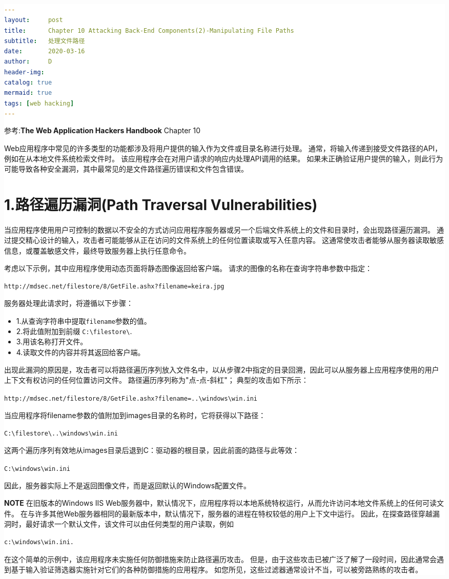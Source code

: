 ```yaml
---
layout:     post
title:      Chapter 10 Attacking Back-End Components(2)-Manipulating File Paths
subtitle:   处理文件路径
date:       2020-03-16
author:     D
header-img: 
catalog: true
mermaid: true
tags: [web hacking]
---
```


参考:**The Web Application Hackers Handbook** Chapter 10

Web应用程序中常见的许多类型的功能都涉及将用户提供的输入作为文件或目录名称进行处理。 通常，将输入传递到接受文件路径的API，例如在从本地文件系统检索文件时。 该应用程序会在对用户请求的响应内处理API调用的结果。 如果未正确验证用户提供的输入，则此行为可能导致各种安全漏洞，其中最常见的是文件路径遍历错误和文件包含错误。

# 1.路径遍历漏洞(Path Traversal Vulnerabilities)

当应用程序使用用户可控制的数据以不安全的方式访问应用程序服务器或另一个后端文件系统上的文件和目录时，会出现路径遍历漏洞。 通过提交精心设计的输入，攻击者可能能够从正在访问的文件系统上的任何位置读取或写入任意内容。 这通常使攻击者能够从服务器读取敏感信息，或覆盖敏感文件，最终导致服务器上执行任意命令。

考虑以下示例，其中应用程序使用动态页面将静态图像返回给客户端。 请求的图像的名称在查询字符串参数中指定：
```
http://mdsec.net/filestore/8/GetFile.ashx?filename=keira.jpg
```
服务器处理此请求时，将遵循以下步骤：
- 1.从查询字符串中提取`filename`参数的值。
- 2.将此值附加到前缀 `C:\filestore\`.
- 3.用该名称打开文件。
- 4.读取文件的内容并将其返回给客户端。

出现此漏洞的原因是，攻击者可以将路径遍历序列放入文件名中，以从步骤2中指定的目录回溯，因此可以从服务器上应用程序使用的用户上下文有权访问的任何位置访问文件。 路径遍历序列称为"点-点-斜杠"； 典型的攻击如下所示：
```
http://mdsec.net/filestore/8/GetFile.ashx?filename=..\windows\win.ini
```
当应用程序将filename参数的值附加到images目录的名称时，它将获得以下路径：
```
C:\filestore\..\windows\win.ini
```
这两个遍历序列有效地从images目录后退到C：驱动器的根目录，因此前面的路径与此等效：
```
C:\windows\win.ini
```
因此，服务器实际上不是返回图像文件，而是返回默认的Windows配置文件。

**NOTE**
在旧版本的Windows IIS Web服务器中，默认情况下，应用程序将以本地系统特权运行，从而允许访问本地文件系统上的任何可读文件。 在与许多其他Web服务器相同的最新版本中，默认情况下，服务器的进程在特权较低的用户上下文中运行。 因此，在探查路径穿越漏洞时，最好请求一个默认文件，该文件可以由任何类型的用户读取，例如
```
c:\windows\win.ini.
```
在这个简单的示例中，该应用程序未实施任何防御措施来防止路径遍历攻击。 但是，由于这些攻击已被广泛了解了一段时间，因此通常会遇到基于输入验证筛选器实施针对它们的各种防御措施的应用程序。 如您所见，这些过滤器通常设计不当，可以被旁路熟练的攻击者。
